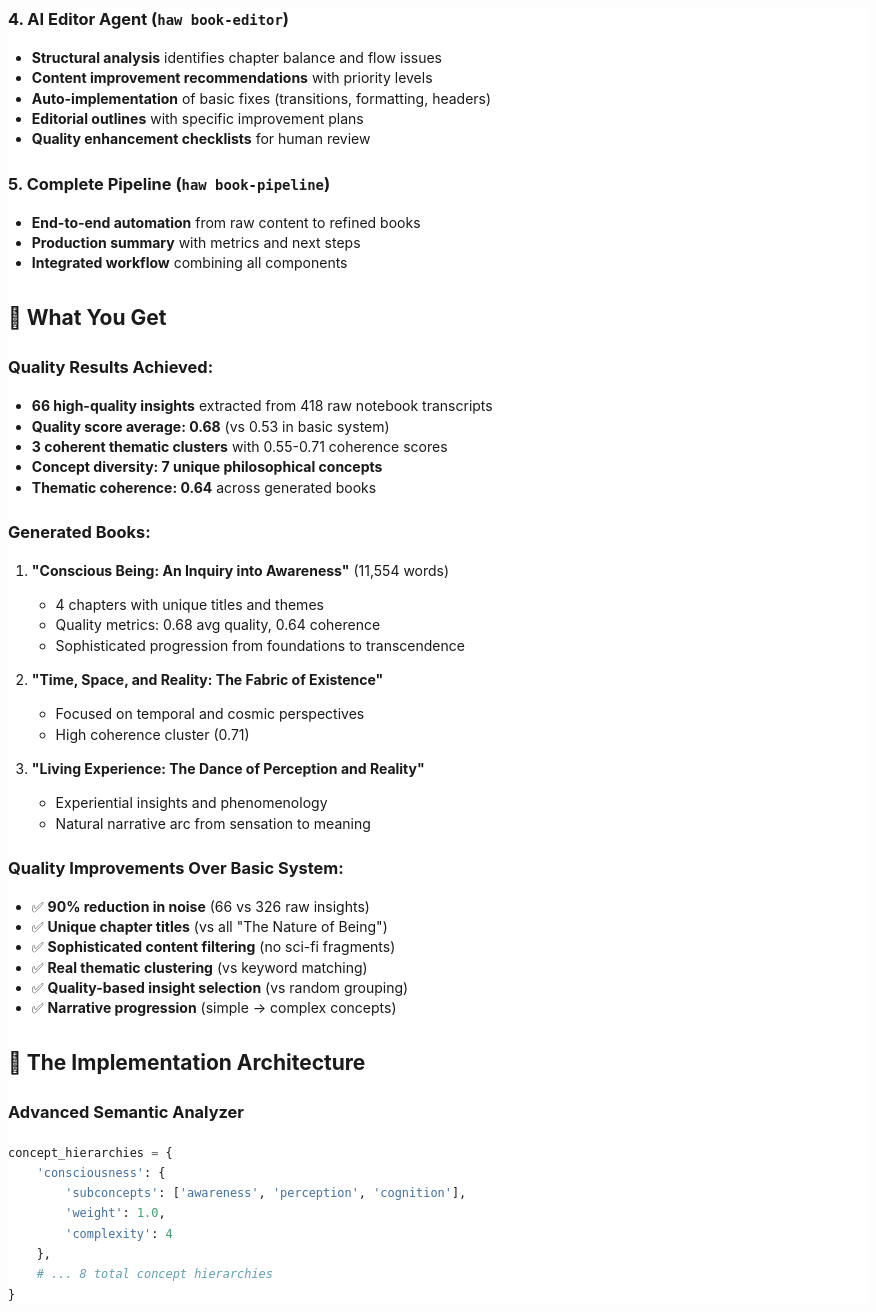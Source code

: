 ### 4. **AI Editor Agent** (`haw book-editor`)
- **Structural analysis** identifies chapter balance and flow issues
- **Content improvement recommendations** with priority levels
- **Auto-implementation** of basic fixes (transitions, formatting, headers)
- **Editorial outlines** with specific improvement plans
- **Quality enhancement checklists** for human review

### 5. **Complete Pipeline** (`haw book-pipeline`)
- **End-to-end automation** from raw content to refined books
- **Production summary** with metrics and next steps
- **Integrated workflow** combining all components

## 🚀 What You Get

### **Quality Results Achieved:**
- **66 high-quality insights** extracted from 418 raw notebook transcripts
- **Quality score average: 0.68** (vs 0.53 in basic system)
- **3 coherent thematic clusters** with 0.55-0.71 coherence scores
- **Concept diversity: 7 unique philosophical concepts**
- **Thematic coherence: 0.64** across generated books

### **Generated Books:**
1. **"Conscious Being: An Inquiry into Awareness"** (11,554 words)
   - 4 chapters with unique titles and themes
   - Quality metrics: 0.68 avg quality, 0.64 coherence
   - Sophisticated progression from foundations to transcendence

2. **"Time, Space, and Reality: The Fabric of Existence"** 
   - Focused on temporal and cosmic perspectives
   - High coherence cluster (0.71)

3. **"Living Experience: The Dance of Perception and Reality"**
   - Experiential insights and phenomenology
   - Natural narrative arc from sensation to meaning

### **Quality Improvements Over Basic System:**
- ✅ **90% reduction in noise** (66 vs 326 raw insights)
- ✅ **Unique chapter titles** (vs all "The Nature of Being")
- ✅ **Sophisticated content filtering** (no sci-fi fragments)
- ✅ **Real thematic clustering** (vs keyword matching)
- ✅ **Quality-based insight selection** (vs random grouping)
- ✅ **Narrative progression** (simple → complex concepts)

## 🎨 The Implementation Architecture

### **Advanced Semantic Analyzer**
```python
concept_hierarchies = {
    'consciousness': {
        'subconcepts': ['awareness', 'perception', 'cognition'],
        'weight': 1.0,
        'complexity': 4
    },
    # ... 8 total concept hierarchies
}
```
